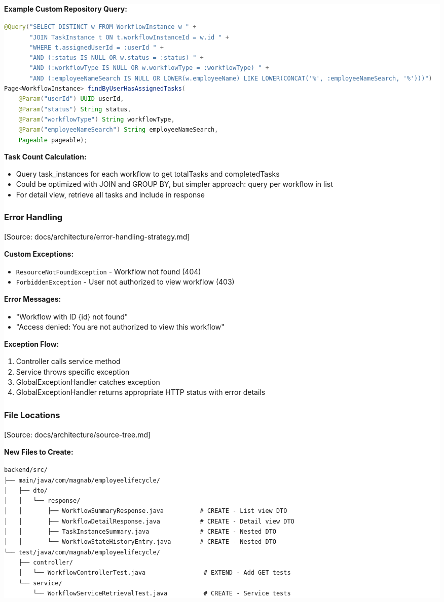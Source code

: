 **Example Custom Repository Query:**
```java
@Query("SELECT DISTINCT w FROM WorkflowInstance w " +
       "JOIN TaskInstance t ON t.workflowInstanceId = w.id " +
       "WHERE t.assignedUserId = :userId " +
       "AND (:status IS NULL OR w.status = :status) " +
       "AND (:workflowType IS NULL OR w.workflowType = :workflowType) " +
       "AND (:employeeNameSearch IS NULL OR LOWER(w.employeeName) LIKE LOWER(CONCAT('%', :employeeNameSearch, '%')))")
Page<WorkflowInstance> findByUserHasAssignedTasks(
    @Param("userId") UUID userId,
    @Param("status") String status,
    @Param("workflowType") String workflowType,
    @Param("employeeNameSearch") String employeeNameSearch,
    Pageable pageable);
```

**Task Count Calculation:**
- Query task_instances for each workflow to get totalTasks and completedTasks
- Could be optimized with JOIN and GROUP BY, but simpler approach: query per workflow in list
- For detail view, retrieve all tasks and include in response

### Error Handling
[Source: docs/architecture/error-handling-strategy.md]

**Custom Exceptions:**
- `ResourceNotFoundException` - Workflow not found (404)
- `ForbiddenException` - User not authorized to view workflow (403)

**Error Messages:**
- "Workflow with ID {id} not found"
- "Access denied: You are not authorized to view this workflow"

**Exception Flow:**
1. Controller calls service method
2. Service throws specific exception
3. GlobalExceptionHandler catches exception
4. GlobalExceptionHandler returns appropriate HTTP status with error details

### File Locations
[Source: docs/architecture/source-tree.md]

**New Files to Create:**
```
backend/src/
├── main/java/com/magnab/employeelifecycle/
│   ├── dto/
│   │   └── response/
│   │       ├── WorkflowSummaryResponse.java          # CREATE - List view DTO
│   │       ├── WorkflowDetailResponse.java           # CREATE - Detail view DTO
│   │       ├── TaskInstanceSummary.java              # CREATE - Nested DTO
│   │       └── WorkflowStateHistoryEntry.java        # CREATE - Nested DTO
└── test/java/com/magnab/employeelifecycle/
    ├── controller/
    │   └── WorkflowControllerTest.java                # EXTEND - Add GET tests
    └── service/
        └── WorkflowServiceRetrievalTest.java          # CREATE - Service tests
```
